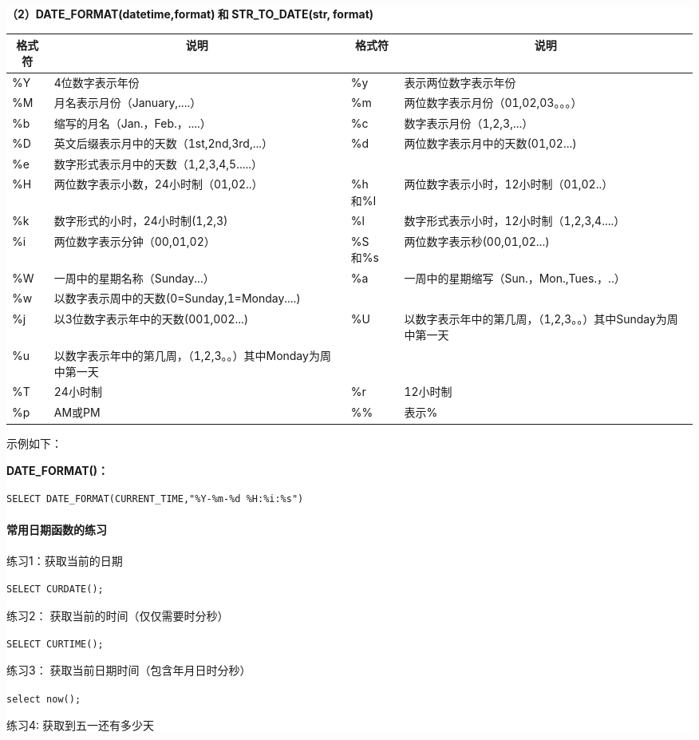 **（2）DATE_FORMAT(datetime,format) 和 STR_TO_DATE(str, format)**

| 格式符 | 说明                                                        | 格式符 | 说明                                                        |
| ------ | ----------------------------------------------------------- | ------ | ----------------------------------------------------------- |
| %Y     | 4位数字表示年份                                             | %y     | 表示两位数字表示年份                                        |
| %M     | 月名表示月份（January,....）                                | %m     | 两位数字表示月份（01,02,03。。。）                          |
| %b     | 缩写的月名（Jan.，Feb.，....）                              | %c     | 数字表示月份（1,2,3,...）                                   |
| %D     | 英文后缀表示月中的天数（1st,2nd,3rd,...）                   | %d     | 两位数字表示月中的天数(01,02...)                            |
| %e     | 数字形式表示月中的天数（1,2,3,4,5.....）                    |        |                                                             |
| %H     | 两位数字表示小数，24小时制（01,02..）                       | %h和%I | 两位数字表示小时，12小时制（01,02..）                       |
| %k     | 数字形式的小时，24小时制(1,2,3)                             | %l     | 数字形式表示小时，12小时制（1,2,3,4....）                   |
| %i     | 两位数字表示分钟（00,01,02）                                | %S和%s | 两位数字表示秒(00,01,02...)                                 |
| %W     | 一周中的星期名称（Sunday...）                               | %a     | 一周中的星期缩写（Sun.，Mon.,Tues.，..）                    |
| %w     | 以数字表示周中的天数(0=Sunday,1=Monday....)                 |        |                                                             |
| %j     | 以3位数字表示年中的天数(001,002...)                         | %U     | 以数字表示年中的第几周，（1,2,3。。）其中Sunday为周中第一天 |
| %u     | 以数字表示年中的第几周，（1,2,3。。）其中Monday为周中第一天 |        |                                                             |
| %T     | 24小时制                                                    | %r     | 12小时制                                                    |
| %p     | AM或PM                                                      | %%     | 表示%                                                       |

示例如下：

**DATE_FORMAT()：**

```mysql
SELECT DATE_FORMAT(CURRENT_TIME,"%Y-%m-%d %H:%i:%s")
```

#### 常用日期函数的练习

练习1：获取当前的日期

```mysql
SELECT CURDATE();
```

练习2： 获取当前的时间（仅仅需要时分秒）

```mysql
SELECT CURTIME();
```

练习3： 获取当前日期时间（包含年月日时分秒）

```mysql
select now();
```

练习4: 获取到五一还有多少天
